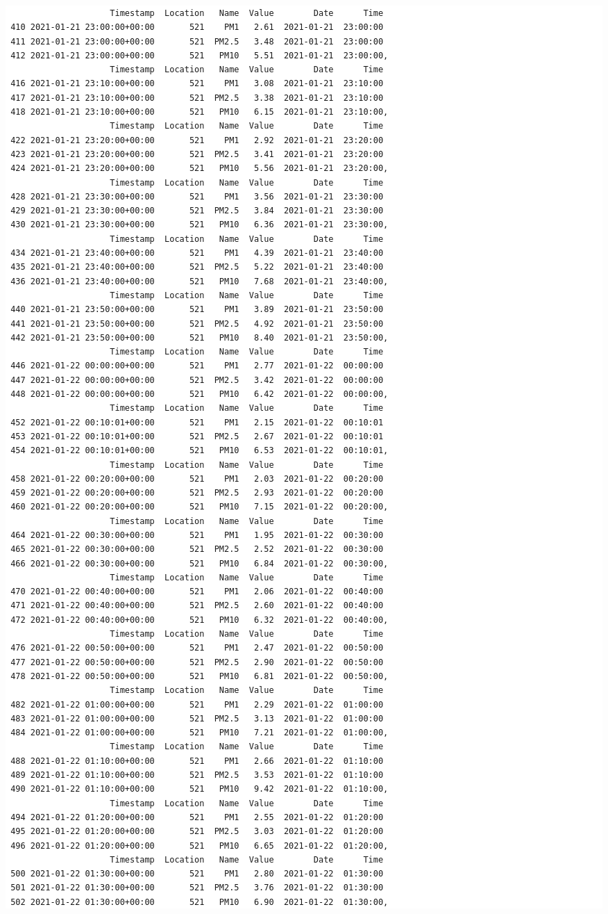                          Timestamp  Location   Name  Value        Date      Time
     410 2021-01-21 23:00:00+00:00       521    PM1   2.61  2021-01-21  23:00:00
     411 2021-01-21 23:00:00+00:00       521  PM2.5   3.48  2021-01-21  23:00:00
     412 2021-01-21 23:00:00+00:00       521   PM10   5.51  2021-01-21  23:00:00,
                         Timestamp  Location   Name  Value        Date      Time
     416 2021-01-21 23:10:00+00:00       521    PM1   3.08  2021-01-21  23:10:00
     417 2021-01-21 23:10:00+00:00       521  PM2.5   3.38  2021-01-21  23:10:00
     418 2021-01-21 23:10:00+00:00       521   PM10   6.15  2021-01-21  23:10:00,
                         Timestamp  Location   Name  Value        Date      Time
     422 2021-01-21 23:20:00+00:00       521    PM1   2.92  2021-01-21  23:20:00
     423 2021-01-21 23:20:00+00:00       521  PM2.5   3.41  2021-01-21  23:20:00
     424 2021-01-21 23:20:00+00:00       521   PM10   5.56  2021-01-21  23:20:00,
                         Timestamp  Location   Name  Value        Date      Time
     428 2021-01-21 23:30:00+00:00       521    PM1   3.56  2021-01-21  23:30:00
     429 2021-01-21 23:30:00+00:00       521  PM2.5   3.84  2021-01-21  23:30:00
     430 2021-01-21 23:30:00+00:00       521   PM10   6.36  2021-01-21  23:30:00,
                         Timestamp  Location   Name  Value        Date      Time
     434 2021-01-21 23:40:00+00:00       521    PM1   4.39  2021-01-21  23:40:00
     435 2021-01-21 23:40:00+00:00       521  PM2.5   5.22  2021-01-21  23:40:00
     436 2021-01-21 23:40:00+00:00       521   PM10   7.68  2021-01-21  23:40:00,
                         Timestamp  Location   Name  Value        Date      Time
     440 2021-01-21 23:50:00+00:00       521    PM1   3.89  2021-01-21  23:50:00
     441 2021-01-21 23:50:00+00:00       521  PM2.5   4.92  2021-01-21  23:50:00
     442 2021-01-21 23:50:00+00:00       521   PM10   8.40  2021-01-21  23:50:00,
                         Timestamp  Location   Name  Value        Date      Time
     446 2021-01-22 00:00:00+00:00       521    PM1   2.77  2021-01-22  00:00:00
     447 2021-01-22 00:00:00+00:00       521  PM2.5   3.42  2021-01-22  00:00:00
     448 2021-01-22 00:00:00+00:00       521   PM10   6.42  2021-01-22  00:00:00,
                         Timestamp  Location   Name  Value        Date      Time
     452 2021-01-22 00:10:01+00:00       521    PM1   2.15  2021-01-22  00:10:01
     453 2021-01-22 00:10:01+00:00       521  PM2.5   2.67  2021-01-22  00:10:01
     454 2021-01-22 00:10:01+00:00       521   PM10   6.53  2021-01-22  00:10:01,
                         Timestamp  Location   Name  Value        Date      Time
     458 2021-01-22 00:20:00+00:00       521    PM1   2.03  2021-01-22  00:20:00
     459 2021-01-22 00:20:00+00:00       521  PM2.5   2.93  2021-01-22  00:20:00
     460 2021-01-22 00:20:00+00:00       521   PM10   7.15  2021-01-22  00:20:00,
                         Timestamp  Location   Name  Value        Date      Time
     464 2021-01-22 00:30:00+00:00       521    PM1   1.95  2021-01-22  00:30:00
     465 2021-01-22 00:30:00+00:00       521  PM2.5   2.52  2021-01-22  00:30:00
     466 2021-01-22 00:30:00+00:00       521   PM10   6.84  2021-01-22  00:30:00,
                         Timestamp  Location   Name  Value        Date      Time
     470 2021-01-22 00:40:00+00:00       521    PM1   2.06  2021-01-22  00:40:00
     471 2021-01-22 00:40:00+00:00       521  PM2.5   2.60  2021-01-22  00:40:00
     472 2021-01-22 00:40:00+00:00       521   PM10   6.32  2021-01-22  00:40:00,
                         Timestamp  Location   Name  Value        Date      Time
     476 2021-01-22 00:50:00+00:00       521    PM1   2.47  2021-01-22  00:50:00
     477 2021-01-22 00:50:00+00:00       521  PM2.5   2.90  2021-01-22  00:50:00
     478 2021-01-22 00:50:00+00:00       521   PM10   6.81  2021-01-22  00:50:00,
                         Timestamp  Location   Name  Value        Date      Time
     482 2021-01-22 01:00:00+00:00       521    PM1   2.29  2021-01-22  01:00:00
     483 2021-01-22 01:00:00+00:00       521  PM2.5   3.13  2021-01-22  01:00:00
     484 2021-01-22 01:00:00+00:00       521   PM10   7.21  2021-01-22  01:00:00,
                         Timestamp  Location   Name  Value        Date      Time
     488 2021-01-22 01:10:00+00:00       521    PM1   2.66  2021-01-22  01:10:00
     489 2021-01-22 01:10:00+00:00       521  PM2.5   3.53  2021-01-22  01:10:00
     490 2021-01-22 01:10:00+00:00       521   PM10   9.42  2021-01-22  01:10:00,
                         Timestamp  Location   Name  Value        Date      Time
     494 2021-01-22 01:20:00+00:00       521    PM1   2.55  2021-01-22  01:20:00
     495 2021-01-22 01:20:00+00:00       521  PM2.5   3.03  2021-01-22  01:20:00
     496 2021-01-22 01:20:00+00:00       521   PM10   6.65  2021-01-22  01:20:00,
                         Timestamp  Location   Name  Value        Date      Time
     500 2021-01-22 01:30:00+00:00       521    PM1   2.80  2021-01-22  01:30:00
     501 2021-01-22 01:30:00+00:00       521  PM2.5   3.76  2021-01-22  01:30:00
     502 2021-01-22 01:30:00+00:00       521   PM10   6.90  2021-01-22  01:30:00,